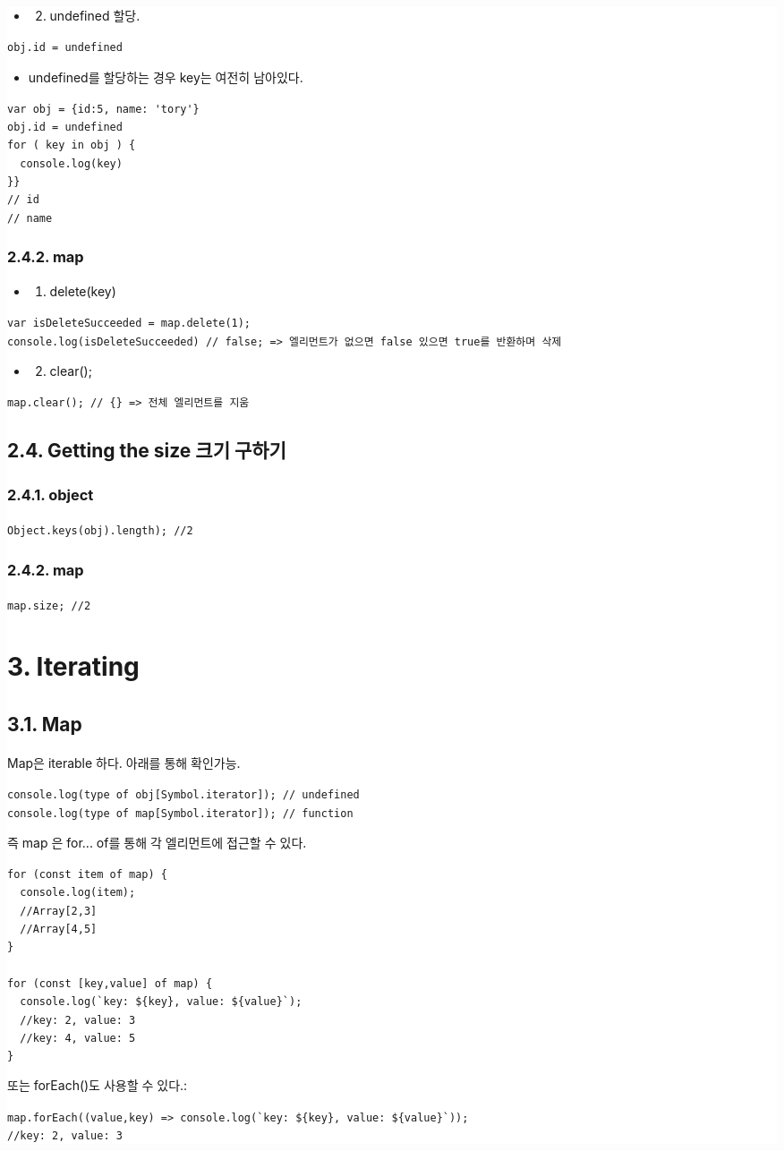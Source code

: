 - 2. undefined 할당.
```
obj.id = undefined
```

- undefined를 할당하는 경우 key는 여전히 남아있다.
```
var obj = {id:5, name: 'tory'}
obj.id = undefined
for ( key in obj ) {
  console.log(key)
}}
// id
// name
```

### 2.4.2. map

- 1. delete(key)
```
var isDeleteSucceeded = map.delete(1);
console.log(isDeleteSucceeded) // false; => 엘리먼트가 없으면 false 있으면 true를 반환하며 삭제
```
- 2. clear();
```
map.clear(); // {} => 전체 엘리먼트를 지움
```

## 2.4. Getting the size 크기 구하기
### 2.4.1. object
```
Object.keys(obj).length); //2
```
### 2.4.2. map
```
map.size; //2
```

# 3. Iterating
## 3.1. Map
Map은 iterable 하다. 아래를 통해 확인가능.
```
console.log(type of obj[Symbol.iterator]); // undefined
console.log(type of map[Symbol.iterator]); // function
```
즉 map 은 for... of를 통해 각 엘리먼트에 접근할 수 있다.
```
for (const item of map) {
  console.log(item);
  //Array[2,3]
  //Array[4,5]
}

for (const [key,value] of map) {
  console.log(`key: ${key}, value: ${value}`);
  //key: 2, value: 3
  //key: 4, value: 5
}
```
또는 forEach()도 사용할 수 있다.:
```
map.forEach((value,key) => console.log(`key: ${key}, value: ${value}`));
//key: 2, value: 3
```